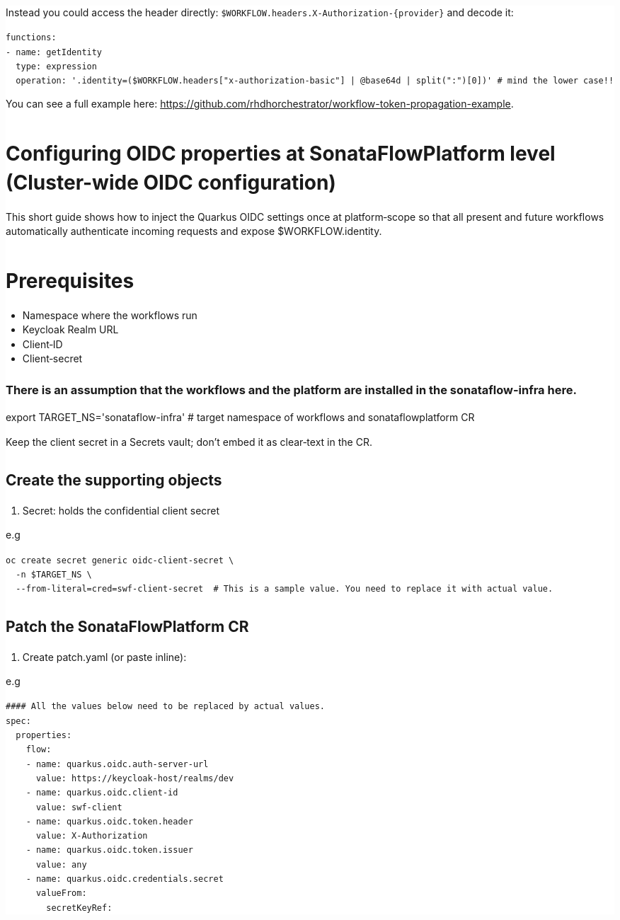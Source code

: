 Instead you could access the header directly: `$WORKFLOW.headers.X-Authorization-{provider}` and decode it:
```
functions:
- name: getIdentity
  type: expression
  operation: '.identity=($WORKFLOW.headers["x-authorization-basic"] | @base64d | split(":")[0])' # mind the lower case!!
```

You can see a full example here: https://github.com/rhdhorchestrator/workflow-token-propagation-example.

# Configuring OIDC properties at SonataFlowPlatform level (Cluster-wide OIDC configuration) 
This short guide shows how to inject the Quarkus OIDC settings once at platform‑scope so that all present and future workflows automatically authenticate incoming requests and expose $WORKFLOW.identity.

# Prerequisites
* Namespace where the workflows run
* Keycloak Realm URL
* Client‑ID
* Client‑secret

### There is an assumption that the workflows and the platform are installed in the sonataflow-infra here.
export TARGET_NS='sonataflow-infra' # target namespace of workflows and sonataflowplatform CR

Keep the client secret in a Secrets vault; don’t embed it as clear‑text in the CR.

## Create the supporting objects
1. Secret: holds the confidential client secret

e.g
```
oc create secret generic oidc-client-secret \
  -n $TARGET_NS \
  --from-literal=cred=swf-client-secret  # This is a sample value. You need to replace it with actual value.
``` 

## Patch the SonataFlowPlatform CR
1. Create patch.yaml (or paste inline):

e.g
```
#### All the values below need to be replaced by actual values.
spec:
  properties:
    flow:
    - name: quarkus.oidc.auth-server-url
      value: https://keycloak-host/realms/dev
    - name: quarkus.oidc.client-id
      value: swf-client
    - name: quarkus.oidc.token.header
      value: X-Authorization
    - name: quarkus.oidc.token.issuer
      value: any
    - name: quarkus.oidc.credentials.secret
      valueFrom:
        secretKeyRef:
```